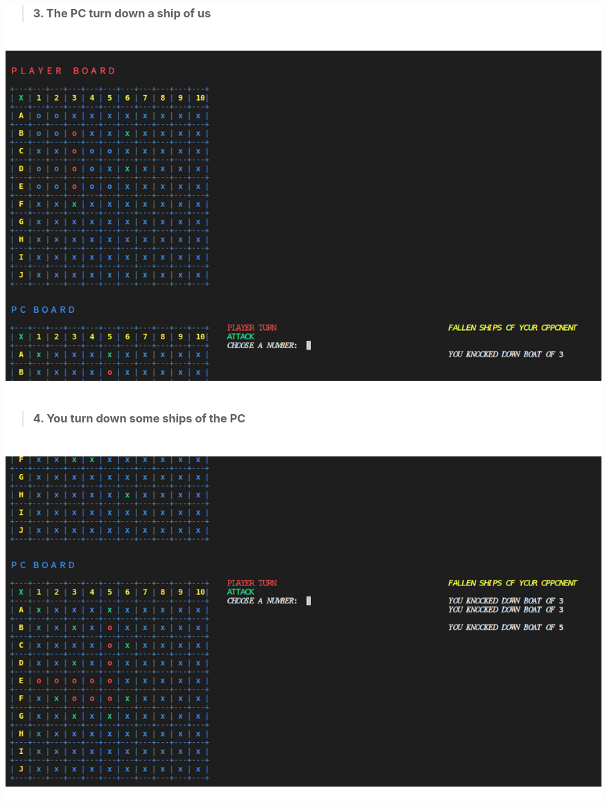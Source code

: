 >### 3. The PC turn down a ship of us
<h2 align="center">

<img alt="ERROR" height="500" src="./Images_U4/2.png"/></h2>

>### 4. You turn down some ships of the PC
<h2 align="center">

<img alt="ERROR" height="500" src="./Images_U4/3.png"/></h2>
